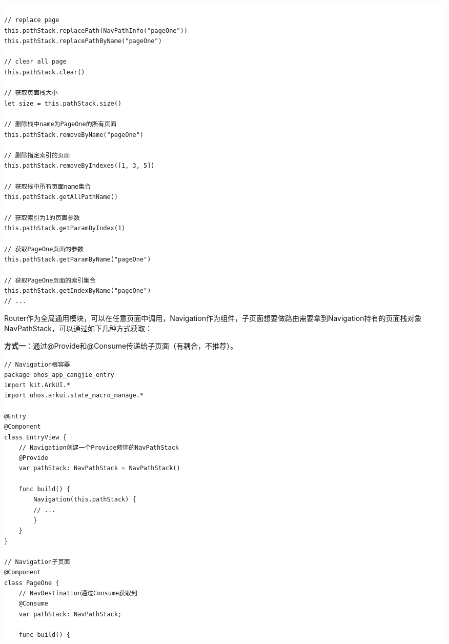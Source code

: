 ```cangjie

// replace page
this.pathStack.replacePath(NavPathInfo("pageOne"))
this.pathStack.replacePathByName("pageOne")

// clear all page
this.pathStack.clear()

// 获取页面栈大小
let size = this.pathStack.size()

// 删除栈中name为PageOne的所有页面
this.pathStack.removeByName("pageOne")

// 删除指定索引的页面
this.pathStack.removeByIndexes([1, 3, 5])

// 获取栈中所有页面name集合
this.pathStack.getAllPathName()

// 获取索引为1的页面参数
this.pathStack.getParamByIndex(1)

// 获取PageOne页面的参数
this.pathStack.getParamByName("pageOne")

// 获取PageOne页面的索引集合
this.pathStack.getIndexByName("pageOne")
// ...

```

Router作为全局通用模块，可以在任意页面中调用，Navigation作为组件，子页面想要做路由需要拿到Navigation持有的页面栈对象NavPathStack，可以通过如下几种方式获取：

**方式一**：通过@Provide和@Consume传递给子页面（有耦合，不推荐）。


```cangjie
// Navigation根容器
package ohos_app_cangjie_entry
import kit.ArkUI.*
import ohos.arkui.state_macro_manage.*

@Entry
@Component
class EntryView {
    // Navigation创建一个Provide修饰的NavPathStack
    @Provide
    var pathStack: NavPathStack = NavPathStack()

    func build() {
        Navigation(this.pathStack) {
        // ...
        }
    }
}

// Navigation子页面
@Component
class PageOne {
    // NavDestination通过Consume获取到
    @Consume
    var pathStack: NavPathStack;

    func build() {
```